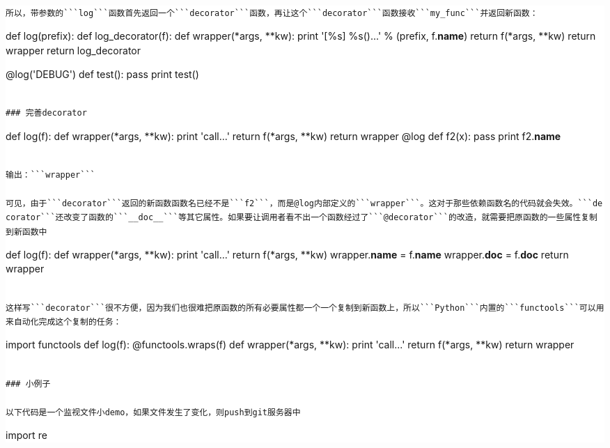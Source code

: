 ```
所以，带参数的```log```函数首先返回一个```decorator```函数，再让这个```decorator```函数接收```my_func```并返回新函数：

```
def log(prefix):
    def log_decorator(f):
        def wrapper(*args, **kw):
            print '[%s] %s()...' % (prefix, f.__name__)
            return f(*args, **kw)
        return wrapper
    return log_decorator

@log('DEBUG')
def test():
    pass
print test()
```

### 完善decorator

```
def log(f):
    def wrapper(*args, **kw):
        print 'call...'
        return f(*args, **kw)
    return wrapper
@log
def f2(x):
    pass
print f2.__name__
```

输出：```wrapper```

可见，由于```decorator```返回的新函数函数名已经不是```f2```，而是@log内部定义的```wrapper```。这对于那些依赖函数名的代码就会失效。```decorator```还改变了函数的```__doc__```等其它属性。如果要让调用者看不出一个函数经过了```@decorator```的改造，就需要把原函数的一些属性复制到新函数中

```
def log(f):
    def wrapper(*args, **kw):
        print 'call...'
        return f(*args, **kw)
    wrapper.__name__ = f.__name__
    wrapper.__doc__ = f.__doc__
    return wrapper
```

这样写```decorator```很不方便，因为我们也很难把原函数的所有必要属性都一个一个复制到新函数上，所以```Python```内置的```functools```可以用来自动化完成这个复制的任务：

```
import functools
def log(f):
    @functools.wraps(f)
    def wrapper(*args, **kw):
        print 'call...'
        return f(*args, **kw)
    return wrapper
```

### 小例子

以下代码是一个监视文件小demo，如果文件发生了变化，则push到git服务器中

```
import re